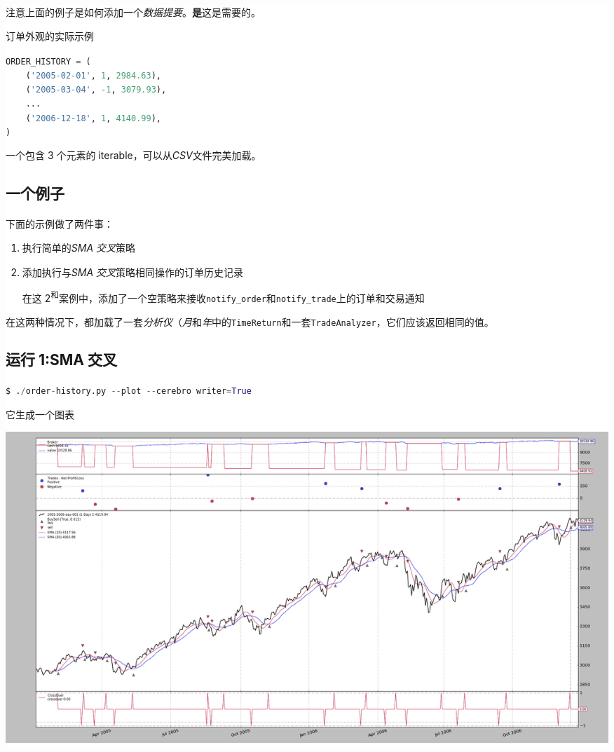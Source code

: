 注意上面的例子是如何添加一个*数据提要*。**是**这是需要的。

订单外观的实际示例

```py
ORDER_HISTORY = (
    ('2005-02-01', 1, 2984.63),
    ('2005-03-04', -1, 3079.93),
    ...
    ('2006-12-18', 1, 4140.99),
) 
```

一个包含 3 个元素的 iterable，可以从*CSV*文件完美加载。

## 一个例子

下面的示例做了两件事：

1.  执行简单的*SMA 交叉*策略

2.  添加执行与*SMA 交叉*策略相同操作的订单历史记录

    在这 2<sup>和</sup>案例中，添加了一个空策略来接收`notify_order`和`notify_trade`上的订单和交易通知

在这两种情况下，都加载了一套*分析仪*（*月*和*年*中的`TimeReturn`和一套`TradeAnalyzer`，它们应该返回相同的值。

## 运行 1:SMA 交叉

```py
$ ./order-history.py --plot --cerebro writer=True 
```

它生成一个图表

[![!image](img/0332127316faec4812438636b9b9ac16.png)](../no-order-history.png)
